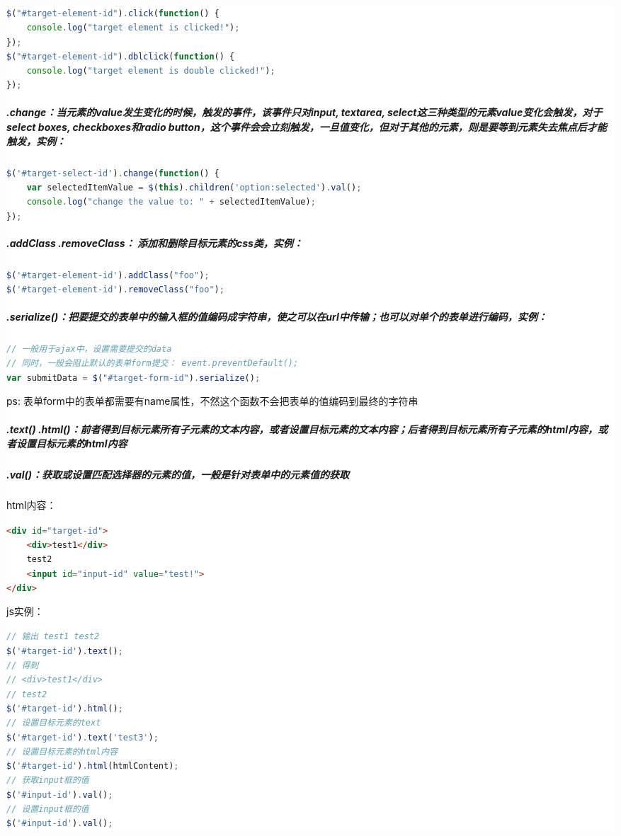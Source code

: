 ``` javascript
$("#target-element-id").click(function() {
    console.log("target element is clicked!");
});
$("#target-element-id").dblclick(function() {
    console.log("target element is double clicked!");
});
```

##### .change：当元素的value发生变化的时候，触发的事件，该事件只对input, textarea, select这三种类型的元素value变化会触发，对于select boxes, checkboxes和radio button，这个事件会会立刻触发，一旦值变化，但对于其他的元素，则是要等到元素失去焦点后才能触发，实例：

``` javascript
$('#target-select-id').change(function() {
    var selectedItemValue = $(this).children('option:selected').val();
    console.log("change the value to: " + selectedItemValue);
});
```

##### .addClass .removeClass： 添加和删除目标元素的css类，实例：

``` javascript
$('#target-element-id').addClass("foo");
$('#target-element-id').removeClass("foo");
```

##### .serialize()：把要提交的表单中的输入框的值编码成字符串，使之可以在url中传输；也可以对单个的表单进行编码，实例：

``` javascript
// 一般用于ajax中，设置需要提交的data
// 同时，一般会阻止默认的表单form提交： event.preventDefault();
var submitData = $("#target-form-id").serialize();
```
ps: 表单form中的表单都需要有name属性，不然这个函数不会把表单的值编码到最终的字符串

##### .text() .html()：前者得到目标元素所有子元素的文本内容，或者设置目标元素的文本内容；后者得到目标元素所有子元素的html内容，或者设置目标元素的html内容

##### .val()：获取或设置匹配选择器的元素的值，一般是针对表单中的元素值的获取

html内容：

```html
<div id="target-id">
    <div>test1</div>
    test2
    <input id="input-id" value="test!">
</div>
```

js实例：

```javascript
// 输出 test1 test2
$('#target-id').text();
// 得到
// <div>test1</div>
// test2
$('#target-id').html();
// 设置目标元素的text
$('#target-id').text('test3');
// 设置目标元素的html内容
$('#target-id').html(htmlContent);
// 获取input框的值
$('#input-id').val();
// 设置input框的值
$('#input-id').val();
```
